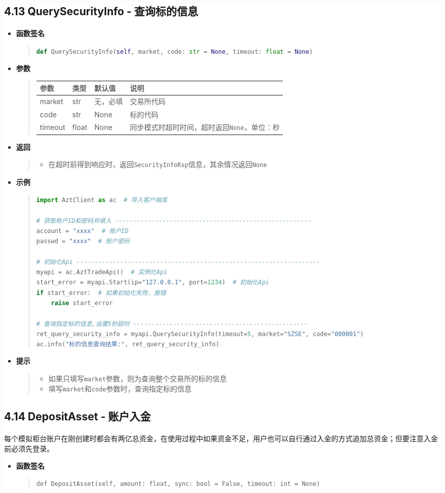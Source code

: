 

## 4.13 QuerySecurityInfo - 查询标的信息

- **函数签名**

  > ```python
  > def QuerySecurityInfo(self, market, code: str = None, timeout: float = None)
  > ```

- **参数**

  > | 参数    | 类型  | 默认值   | 说明                                         |
  > | ------- | ----- | -------- | -------------------------------------------- |
  > | market  | str   | 无，必填 | 交易所代码                                   |
  > | code    | str   | None     | 标的代码                                     |
  > | timeout | float | None     | 同步模式时超时时间，超时返回`None`，单位：秒 |

- **返回**

  > - 在超时前得到响应时，返回`SecurityInfoRsp`信息，其余情况返回`None`

- **示例**

  > ```python
  > import AztClient as ac  # 导入客户端库
  > 
  > # 获取账户ID和密码并填入 ------------------------------------------------------
  > account = "xxxx"  # 账户ID
  > passwd = "xxxx"  # 账户密码
  > 
  > # 初始化Api -------------------------------------------------------------------
  > myapi = ac.AztTradeApi()  # 实例化Api
  > start_error = myapi.Start(ip="127.0.0.1", port=1234)  # 初始化Api
  > if start_error:  # 如果初始化失败，报错
  >     raise start_error
  > 
  > # 查询指定标的信息,设置5秒超时 ------------------------------------------------
  > ret_query_security_info = myapi.QuerySecurityInfo(timeout=5, market="SZSE", code="000001")
  > ac.info("标的信息查询结果:", ret_query_security_info)
  > ```

- **提示**

  > - 如果只填写`market`参数，则为查询整个交易所的标的信息
  > - 填写`market`和`code`参数时，查询指定标的信息

## 4.14 DepositAsset - 账户入金

每个模拟柜台账户在刚创建时都会有两亿总资金，在使用过程中如果资金不足，用户也可以自行通过入金的方式追加总资金；但要注意入金前必须先登录。

- **函数签名**

  > ```
  > def DepositAsset(self, amount: float, sync: bool = False, timeout: int = None)
  > ```
